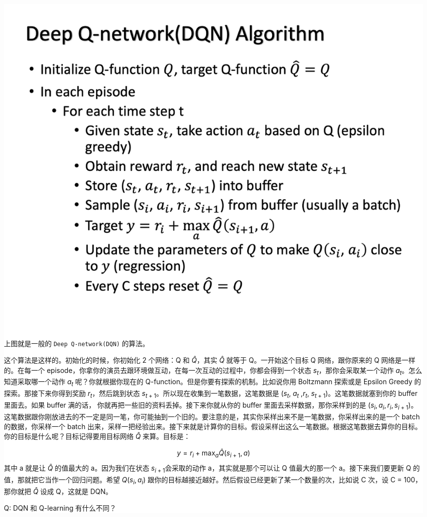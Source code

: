 ![](img/6.19.png ':size=550')


上图就是一般的 `Deep Q-network(DQN)` 的算法。

这个算法是这样的。初始化的时候，你初始化 2 个网络：Q 和 $\hat{Q}$，其实 $\hat{Q}$ 就等于 Q。一开始这个目标 Q 网络，跟你原来的 Q 网络是一样的。在每一个 episode，你拿你的演员去跟环境做互动，在每一次互动的过程中，你都会得到一个状态 $s_t$，那你会采取某一个动作 $a_t$。怎么知道采取哪一个动作 $a_t$ 呢？你就根据你现在的 Q-function。但是你要有探索的机制。比如说你用 Boltzmann 探索或是 Epsilon Greedy 的探索。那接下来你得到奖励 $r_t$，然后跳到状态 $s_{t+1}$。所以现在收集到一笔数据，这笔数据是 ($s_t$, $a_t$ ,$r_t$, $s_{t+1}$)。这笔数据就塞到你的 buffer 里面去。如果 buffer 满的话， 你就再把一些旧的资料丢掉。接下来你就从你的 buffer 里面去采样数据，那你采样到的是 $(s_{i}, a_{i}, r_{i}, s_{i+1})$。这笔数据跟你刚放进去的不一定是同一笔，你可能抽到一个旧的。要注意的是，其实你采样出来不是一笔数据，你采样出来的是一个 batch 的数据，你采样一个 batch 出来，采样一把经验出来。接下来就是计算你的目标。假设采样出这么一笔数据。根据这笔数据去算你的目标。你的目标是什么呢？目标记得要用目标网络 $\hat{Q}$ 来算。目标是：

$$
y=r_{i}+\max _{a} \hat{Q}\left(s_{i+1}, a\right)
$$
其中 a 就是让 $\hat{Q}$ 的值最大的 a。因为我们在状态 $s_{i+1}$会采取的动作 a，其实就是那个可以让 Q 值最大的那一个 a。接下来我们要更新 Q 的值，那就把它当作一个回归问题。希望 $Q(s_i,a_i)$  跟你的目标越接近越好。然后假设已经更新了某一个数量的次，比如说 C 次，设 C = 100， 那你就把 $\hat{Q}$ 设成 Q，这就是 DQN。

Q: DQN 和 Q-learning 有什么不同？
